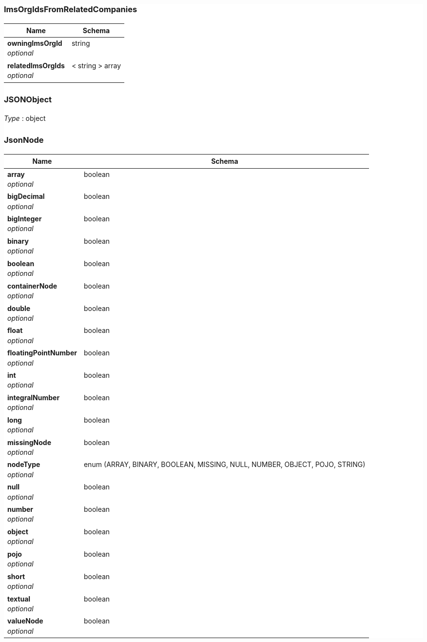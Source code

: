 
<a name="imsorgidsfromrelatedcompanies"></a>
### ImsOrgIdsFromRelatedCompanies

|Name|Schema|
|---|---|
|**owningImsOrgId**  <br>*optional*|string|
|**relatedImsOrgIds**  <br>*optional*|< string > array|


<a name="jsonobject"></a>
### JSONObject
*Type* : object


<a name="jsonnode"></a>
### JsonNode

|Name|Schema|
|---|---|
|**array**  <br>*optional*|boolean|
|**bigDecimal**  <br>*optional*|boolean|
|**bigInteger**  <br>*optional*|boolean|
|**binary**  <br>*optional*|boolean|
|**boolean**  <br>*optional*|boolean|
|**containerNode**  <br>*optional*|boolean|
|**double**  <br>*optional*|boolean|
|**float**  <br>*optional*|boolean|
|**floatingPointNumber**  <br>*optional*|boolean|
|**int**  <br>*optional*|boolean|
|**integralNumber**  <br>*optional*|boolean|
|**long**  <br>*optional*|boolean|
|**missingNode**  <br>*optional*|boolean|
|**nodeType**  <br>*optional*|enum (ARRAY, BINARY, BOOLEAN, MISSING, NULL, NUMBER, OBJECT, POJO, STRING)|
|**null**  <br>*optional*|boolean|
|**number**  <br>*optional*|boolean|
|**object**  <br>*optional*|boolean|
|**pojo**  <br>*optional*|boolean|
|**short**  <br>*optional*|boolean|
|**textual**  <br>*optional*|boolean|
|**valueNode**  <br>*optional*|boolean|
